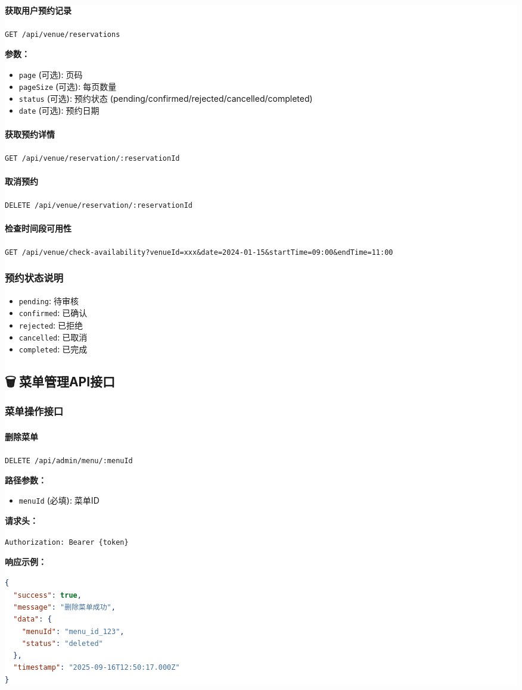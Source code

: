 #### 获取用户预约记录
```http
GET /api/venue/reservations
```
**参数：**
- `page` (可选): 页码
- `pageSize` (可选): 每页数量
- `status` (可选): 预约状态 (pending/confirmed/rejected/cancelled/completed)
- `date` (可选): 预约日期

#### 获取预约详情
```http
GET /api/venue/reservation/:reservationId
```

#### 取消预约
```http
DELETE /api/venue/reservation/:reservationId
```

#### 检查时间段可用性
```http
GET /api/venue/check-availability?venueId=xxx&date=2024-01-15&startTime=09:00&endTime=11:00
```

### 预约状态说明
- `pending`: 待审核
- `confirmed`: 已确认
- `rejected`: 已拒绝
- `cancelled`: 已取消
- `completed`: 已完成

## 🗑️ 菜单管理API接口

### 菜单操作接口

#### 删除菜单
```http
DELETE /api/admin/menu/:menuId
```
**路径参数：**
- `menuId` (必填): 菜单ID

**请求头：**
```http
Authorization: Bearer {token}
```

**响应示例：**
```json
{
  "success": true,
  "message": "删除菜单成功",
  "data": {
    "menuId": "menu_id_123",
    "status": "deleted"
  },
  "timestamp": "2025-09-16T12:50:17.000Z"
}
```
